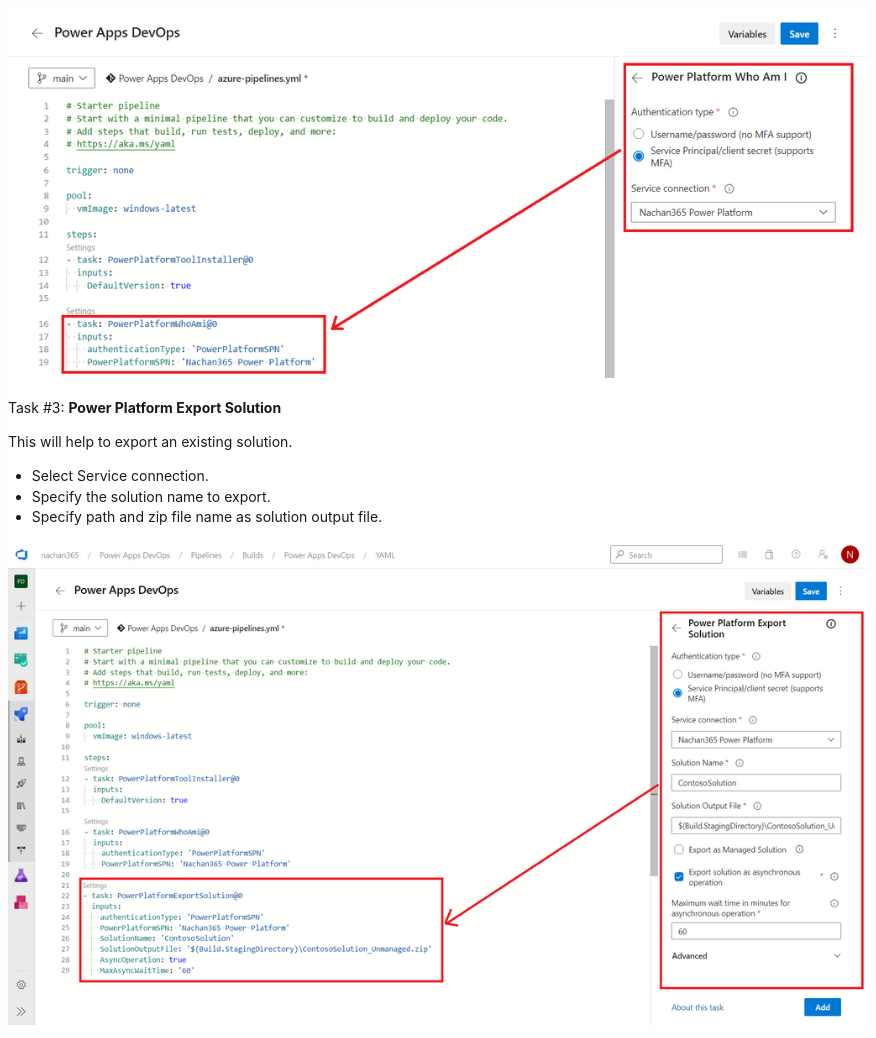 ![](/media/2022-06-15-azure-devops-pipeline-power-platform-1/22.png)

Task #3: **Power Platform Export Solution**

This will help to export an existing solution.

- Select Service connection.
- Specify the solution name to export.
- Specify path and zip file name as solution output file.

![](/media/2022-06-15-azure-devops-pipeline-power-platform-1/23.png)
